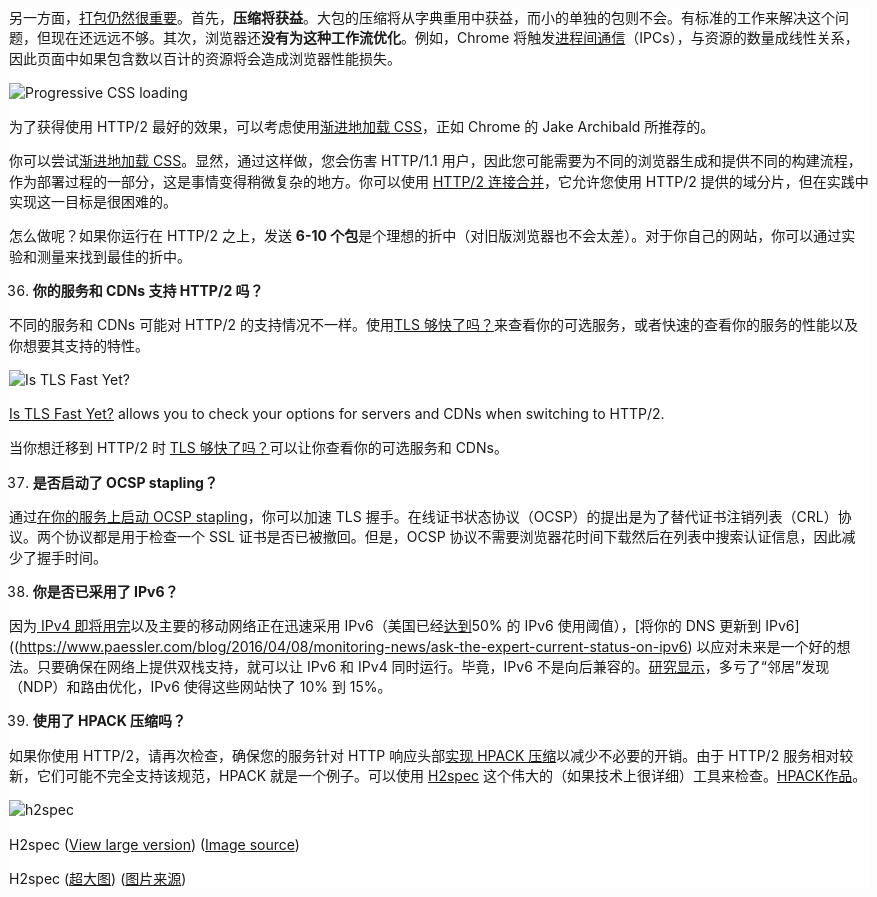 另一方面，[打包仍然很重要](http://engineering.khanacademy.org/posts/js-packaging-http2.htm)。首先，**压缩将获益**。大包的压缩将从字典重用中获益，而小的单独的包则不会。有标准的工作来解决这个问题，但现在还远远不够。其次，浏览器还**没有为这种工作流优化**。例如，Chrome 将触发[进程间通信](https://www.chromium.org/developers/design-documents/inter-process-communication)（IPCs），与资源的数量成线性关系，因此页面中如果包含数以百计的资源将会造成浏览器性能损失。

![Progressive CSS loading](https://res.cloudinary.com/indysigner/image/fetch/f_auto,q_auto/w_400/https://cloud.netlifyusercontent.com/assets/344dbf88-fdf9-42bb-adb4-46f01eedd629/24d7fcb0-40c3-4ada-abb3-22b8524f9b2d/progressive-css-loading-opt.png)

为了获得使用 HTTP/2 最好的效果，可以考虑使用[渐进地加载 CSS](https://jakearchibald.com/2016/link-in-body/)，正如 Chrome 的 Jake Archibald 所推荐的。

你可以尝试[渐进地加载 CSS](https://jakearchibald.com/2016/link-in-body/)。显然，通过这样做，您会伤害 HTTP/1.1 用户，因此您可能需要为不同的浏览器生成和提供不同的构建流程，作为部署过程的一部分，这是事情变得稍微复杂的地方。你可以使用 [HTTP/2 连接合并](https://daniel.haxx.se/blog/2016/08/18/http2-connection-coalescing/)，它允许您使用 HTTP/2 提供的域分片，但在实践中实现这一目标是很困难的。

怎么做呢？如果你运行在 HTTP/2 之上，发送 **6-10 个包**是个理想的折中（对旧版浏览器也不会太差）。对于你自己的网站，你可以通过实验和测量来找到最佳的折中。

36. **你的服务和 CDNs 支持 HTTP/2 吗？**

不同的服务和 CDNs 可能对 HTTP/2 的支持情况不一样。使用[TLS 够快了吗？](https://istlsfastyet.com)来查看你的可选服务，或者快速的查看你的服务的性能以及你想要其支持的特性。

![Is TLS Fast Yet?](https://res.cloudinary.com/indysigner/image/fetch/f_auto,q_auto/w_400/https://cloud.netlifyusercontent.com/assets/344dbf88-fdf9-42bb-adb4-46f01eedd629/f12ff2f5-9349-46a1-9c51-7a05dc906322/istlsfastyet-opt.png)

[Is TLS Fast Yet?](https://istlsfastyet.com) allows you to check your options for servers and CDNs when switching to HTTP/2.

当你想迁移到 HTTP/2 时 [TLS 够快了吗？](https://istlsfastyet.com)可以让你查看你的可选服务和 CDNs。

37. **是否启动了 OCSP stapling？**

通过[在你的服务上启动 OCSP stapling](https://www.digicert.com/enabling-ocsp-stapling.htm)，你可以加速 TLS 握手。在线证书状态协议（OCSP）的提出是为了替代证书注销列表（CRL）协议。两个协议都是用于检查一个 SSL 证书是否已被撤回。但是，OCSP 协议不需要浏览器花时间下载然后在列表中搜索认证信息，因此减少了握手时间。

38. **你是否已采用了 IPv6？**

因为[ IPv4 即将用完](https://en.wikipedia.org/wiki/IPv4_address_exhaustion)以及主要的移动网络正在迅速采用 IPv6（美国已经[达到](https://www.google.com/intl/en/ipv6/statistics.html#tab=ipv6-adoption&tab=ipv6-adoption)50% 的 IPv6 使用阈值），[将你的 DNS 更新到 IPv6]((https://www.paessler.com/blog/2016/04/08/monitoring-news/ask-the-expert-current-status-on-ipv6) 以应对未来是一个好的想法。只要确保在网络上提供双栈支持，就可以让 IPv6 和 IPv4 同时运行。毕竟，IPv6 不是向后兼容的。[研究显示](https://www.cloudflare.com/ipv6/)，多亏了“邻居”发现（NDP）和路由优化，IPv6 使得这些网站快了 10% 到 15%。

39. **使用了 HPACK 压缩吗？**

如果你使用 HTTP/2，请再次检查，确保您的服务针对 HTTP 响应头部[实现 HPACK 压缩](https://blog.cloudflare.com/hpack-the-silent-killer-feature-of-http-2/)以减少不必要的开销。由于 HTTP/2 服务相对较新，它们可能不完全支持该规范，HPACK 就是一个例子。可以使用 [H2spec](https://github.com/summerwind/h2spec) 这个伟大的（如果技术上很详细）工具来检查。[HPACK作品](https://www.keycdn.com/blog/http2-hpack-compression/)。

![h2spec](https://res.cloudinary.com/indysigner/image/fetch/f_auto,q_auto/w_400/https://cloud.netlifyusercontent.com/assets/344dbf88-fdf9-42bb-adb4-46f01eedd629/efc02119-9155-4126-b7b9-bc83c4b16436/h2spec-example-750w-opt.png)

H2spec ([View large version](https://cloud.netlifyusercontent.com/assets/344dbf88-fdf9-42bb-adb4-46f01eedd629/15891f86-c883-434a-8517-209273356ee6/h2spec-example-large-opt.png)) ([Image source](https://github.com/summerwind/h2spec))

H2spec ([超大图](https://cloud.netlifyusercontent.com/assets/344dbf88-fdf9-42bb-adb4-46f01eedd629/15891f86-c883-434a-8517-209273356ee6/h2spec-example-large-opt.png)) ([图片来源](https://github.com/summerwind/h2spec))
